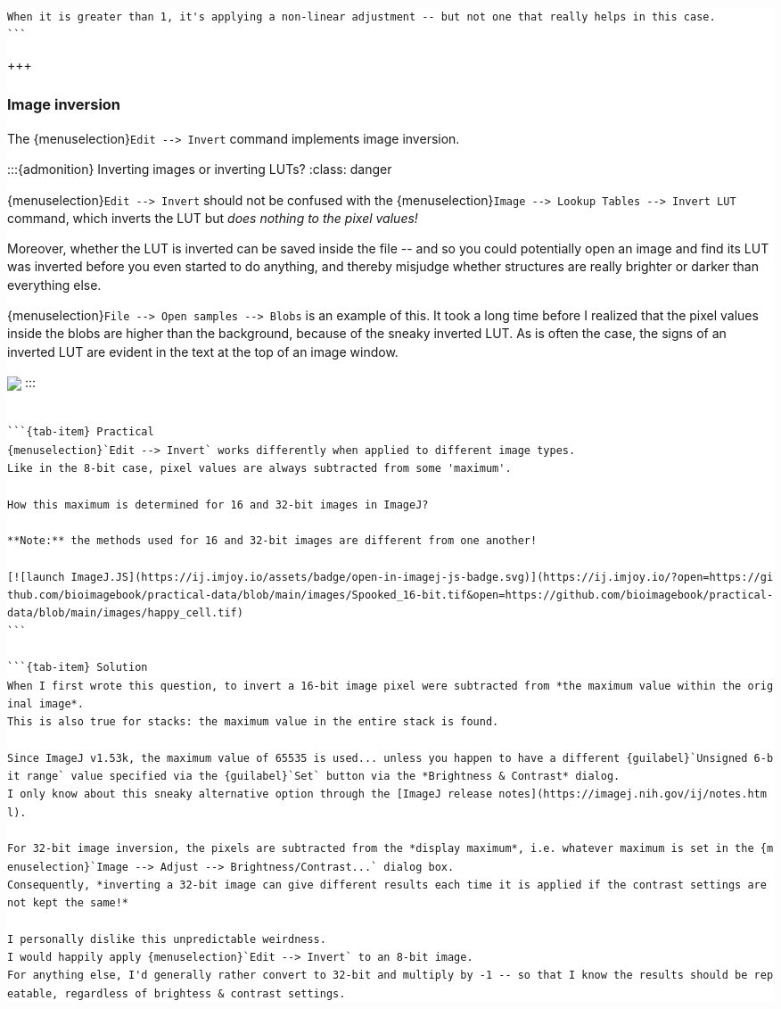 ````{tab-set}
When it is greater than 1, it's applying a non-linear adjustment -- but not one that really helps in this case.
```
````

+++

### Image inversion

The {menuselection}`Edit --> Invert` command implements image inversion.


:::{admonition} Inverting images or inverting LUTs?
:class: danger

{menuselection}`Edit --> Invert` should not be confused with the {menuselection}`Image --> Lookup Tables --> Invert LUT` command, which inverts the LUT but *does nothing to the pixel values!*

Moreover, whether the LUT is inverted can be saved inside the file -- and so you could potentially open an image and find its LUT was inverted before you even started to do anything, and thereby misjudge whether structures are really brighter or darker than everything else.

{menuselection}`File --> Open samples --> Blobs` is an example of this.
It took a long time before I realized that the pixel values inside the blobs are higher than the background, because of the sneaky inverted LUT.
As is often the case, the signs of an inverted LUT are evident in the text at the top of an image window.

<img src="images/points-blobs-inverting.png" align="center" width=50%  />
:::


````{tab-set}

```{tab-item} Practical
{menuselection}`Edit --> Invert` works differently when applied to different image types.
Like in the 8-bit case, pixel values are always subtracted from some 'maximum'.

How this maximum is determined for 16 and 32-bit images in ImageJ?

**Note:** the methods used for 16 and 32-bit images are different from one another!

[![launch ImageJ.JS](https://ij.imjoy.io/assets/badge/open-in-imagej-js-badge.svg)](https://ij.imjoy.io/?open=https://github.com/bioimagebook/practical-data/blob/main/images/Spooked_16-bit.tif&open=https://github.com/bioimagebook/practical-data/blob/main/images/happy_cell.tif)
```

```{tab-item} Solution
When I first wrote this question, to invert a 16-bit image pixel were subtracted from *the maximum value within the original image*.
This is also true for stacks: the maximum value in the entire stack is found.

Since ImageJ v1.53k, the maximum value of 65535 is used... unless you happen to have a different {guilabel}`Unsigned 6-bit range` value specified via the {guilabel}`Set` button via the *Brightness & Contrast* dialog.
I only know about this sneaky alternative option through the [ImageJ release notes](https://imagej.nih.gov/ij/notes.html).

For 32-bit image inversion, the pixels are subtracted from the *display maximum*, i.e. whatever maximum is set in the {menuselection}`Image --> Adjust --> Brightness/Contrast...` dialog box.
Consequently, *inverting a 32-bit image can give different results each time it is applied if the contrast settings are not kept the same!*

I personally dislike this unpredictable weirdness.
I would happily apply {menuselection}`Edit --> Invert` to an 8-bit image.
For anything else, I'd generally rather convert to 32-bit and multiply by -1 -- so that I know the results should be repeatable, regardless of brightess & contrast settings.

````